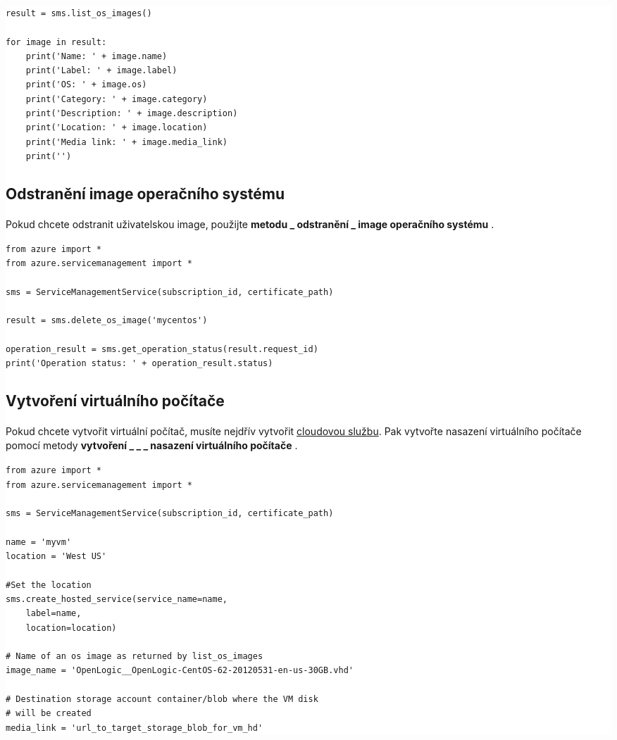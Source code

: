     result = sms.list_os_images()

    for image in result:
        print('Name: ' + image.name)
        print('Label: ' + image.label)
        print('OS: ' + image.os)
        print('Category: ' + image.category)
        print('Description: ' + image.description)
        print('Location: ' + image.location)
        print('Media link: ' + image.media_link)
        print('')

## <a name="delete-an-operating-system-image"></a><a name="DeleteVMImage"> </a>Odstranění image operačního systému
Pokud chcete odstranit uživatelskou image, použijte **metodu \_ odstranění \_ image operačního systému** .

    from azure import *
    from azure.servicemanagement import *

    sms = ServiceManagementService(subscription_id, certificate_path)

    result = sms.delete_os_image('mycentos')

    operation_result = sms.get_operation_status(result.request_id)
    print('Operation status: ' + operation_result.status)

## <a name="create-a-virtual-machine"></a><a name="CreateVM"> </a>Vytvoření virtuálního počítače
Pokud chcete vytvořit virtuální počítač, musíte nejdřív vytvořit [cloudovou službu](#CreateCloudService). Pak vytvořte nasazení virtuálního počítače pomocí metody **vytvoření \_ \_ \_ nasazení virtuálního počítače** .

    from azure import *
    from azure.servicemanagement import *

    sms = ServiceManagementService(subscription_id, certificate_path)

    name = 'myvm'
    location = 'West US'

    #Set the location
    sms.create_hosted_service(service_name=name,
        label=name,
        location=location)

    # Name of an os image as returned by list_os_images
    image_name = 'OpenLogic__OpenLogic-CentOS-62-20120531-en-us-30GB.vhd'

    # Destination storage account container/blob where the VM disk
    # will be created
    media_link = 'url_to_target_storage_blob_for_vm_hd'
